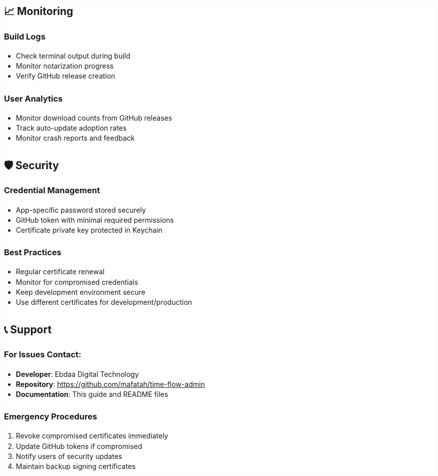 ## 📈 Monitoring

### Build Logs
- Check terminal output during build
- Monitor notarization progress
- Verify GitHub release creation

### User Analytics
- Monitor download counts from GitHub releases
- Track auto-update adoption rates
- Monitor crash reports and feedback

## 🛡️ Security

### Credential Management
- App-specific password stored securely
- GitHub token with minimal required permissions
- Certificate private key protected in Keychain

### Best Practices
- Regular certificate renewal
- Monitor for compromised credentials
- Keep development environment secure
- Use different certificates for development/production

## 📞 Support

### For Issues Contact:
- **Developer**: Ebdaa Digital Technology
- **Repository**: https://github.com/mafatah/time-flow-admin
- **Documentation**: This guide and README files

### Emergency Procedures
1. Revoke compromised certificates immediately
2. Update GitHub tokens if compromised
3. Notify users of security updates
4. Maintain backup signing certificates 